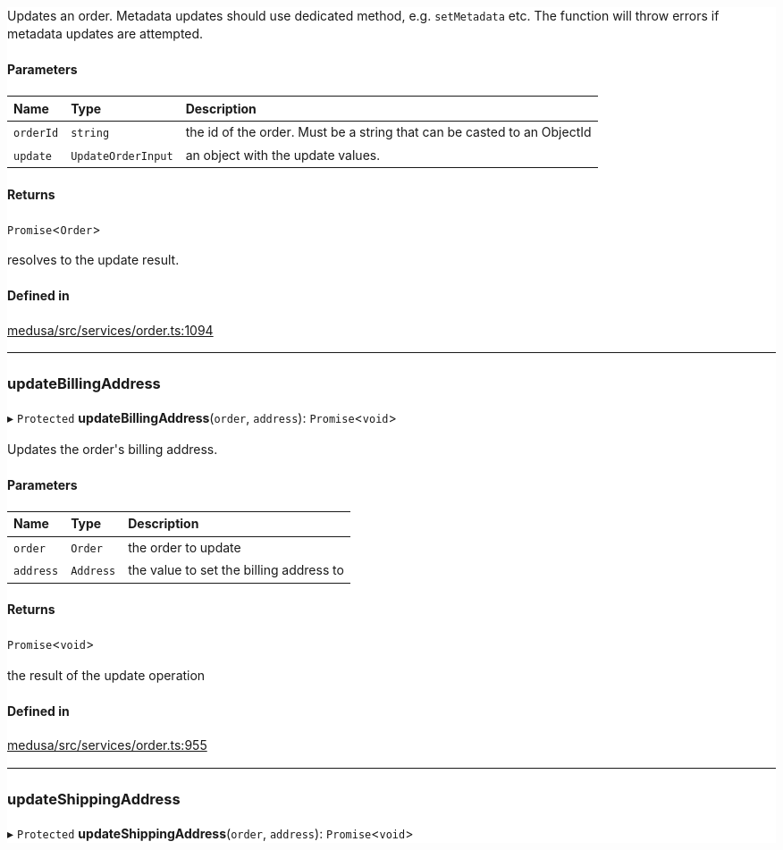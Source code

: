 Updates an order. Metadata updates should
use dedicated method, e.g. `setMetadata` etc. The function
will throw errors if metadata updates are attempted.

#### Parameters

| Name | Type | Description |
| :------ | :------ | :------ |
| `orderId` | `string` | the id of the order. Must be a string that can be casted to an ObjectId |
| `update` | `UpdateOrderInput` | an object with the update values. |

#### Returns

`Promise`<`Order`\>

resolves to the update result.

#### Defined in

[medusa/src/services/order.ts:1094](https://github.com/medusajs/medusa/blob/85c4cdf9a/packages/medusa/src/services/order.ts#L1094)

___

### updateBillingAddress

▸ `Protected` **updateBillingAddress**(`order`, `address`): `Promise`<`void`\>

Updates the order's billing address.

#### Parameters

| Name | Type | Description |
| :------ | :------ | :------ |
| `order` | `Order` | the order to update |
| `address` | `Address` | the value to set the billing address to |

#### Returns

`Promise`<`void`\>

the result of the update operation

#### Defined in

[medusa/src/services/order.ts:955](https://github.com/medusajs/medusa/blob/85c4cdf9a/packages/medusa/src/services/order.ts#L955)

___

### updateShippingAddress

▸ `Protected` **updateShippingAddress**(`order`, `address`): `Promise`<`void`\>
